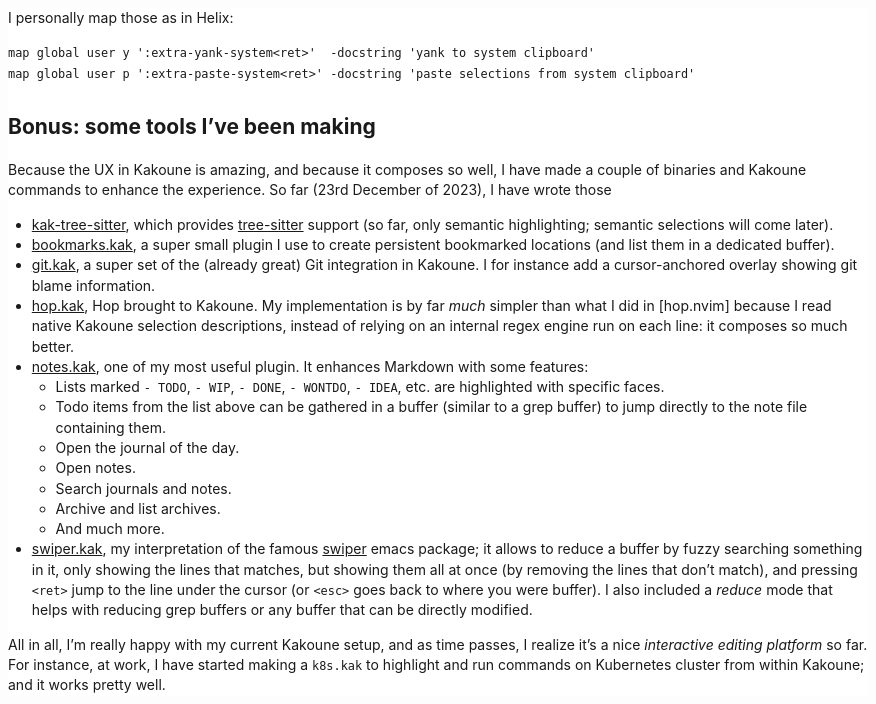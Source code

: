I personally map those as in Helix:

```map
map global user y ':extra-yank-system<ret>'  -docstring 'yank to system clipboard'
map global user p ':extra-paste-system<ret>' -docstring 'paste selections from system clipboard'
```

## Bonus: some tools I’ve been making

Because the UX in Kakoune is amazing, and because it composes so well, I have made a couple of binaries and Kakoune
commands to enhance the experience. So far (23rd December of 2023), I have wrote those

- [kak-tree-sitter], which provides [tree-sitter] support (so far, only semantic highlighting; semantic selections will
  come later).
- [bookmarks.kak], a super small plugin I use to create persistent bookmarked locations (and list them in a dedicated
  buffer).
- [git.kak], a super set of the (already great) Git integration in Kakoune. I for instance add a cursor-anchored overlay
  showing git blame information.
- [hop.kak], Hop brought to Kakoune. My implementation is by far _much_ simpler than what I did in [hop.nvim] because I
  read native Kakoune selection descriptions, instead of relying on an internal regex engine run on each line: it
  composes so much better.
- [notes.kak], one of my most useful plugin. It enhances Markdown with some features:
  - Lists marked `- TODO`, `- WIP`, `- DONE`, `- WONTDO`, `- IDEA`, etc. are highlighted with specific faces.
  - Todo items from the list above can be gathered in a buffer (similar to a grep buffer) to jump directly to the note
    file containing them.
  - Open the journal of the day.
  - Open notes.
  - Search journals and notes.
  - Archive and list archives.
  - And much more.
- [swiper.kak], my interpretation of the famous [swiper] emacs package; it allows to reduce a buffer by fuzzy searching
  something in it, only showing the lines that matches, but showing them all at once (by removing the lines that don’t
  match), and pressing `<ret>` jump to the line under the cursor (or `<esc>` goes back to where you were buffer). I
  also included a _reduce_ mode that helps with reducing grep buffers or any buffer that can be directly modified.

All in all, I’m really happy with my current Kakoune setup, and as time passes, I realize it’s a nice _interactive
editing platform_ so far. For instance, at work, I have started making a `k8s.kak` to highlight and run commands on
Kubernetes cluster from within Kakoune; and it works pretty well.


[Kakoune]: https://kakoune.org
[Helix]: https://helix-editor.com
[emacs]: https://www.gnu.org/software/emacs/
[Vim]: https://www.vim.org
[@Taupiqueur]: https://github.com/alexherbo2
[a previous article]: https://phaazon.net/blog/more-hindsight-vim-helix-kakoune
[kak-tree-sitter]: https://github.com/phaazon/kak-tree-sitter
[tree-sitter]: https://tree-sitter.github.io/tree-sitter/
[bookmarks.kak]: https://github.com/phaazon/bookmarks.kak
[git.kak]: https://github.com/phaazon/git.kak
[hop.kak]: https://github.com/phaazon/hop.kak
[notes.kak]: https://github.com/phaazon/notes.kak
[swiper.kak]: https://github.com/phaazon/swiper.kak
[swiper]: https://elpa.gnu.org/packages/swiper.html
